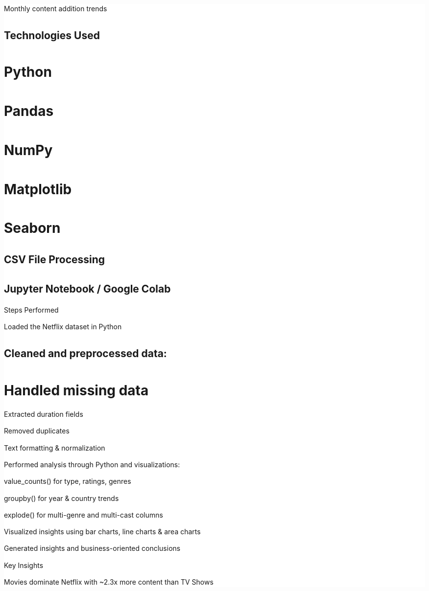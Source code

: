 Monthly content addition trends

## Technologies Used

# Python

# Pandas

# NumPy

# Matplotlib

# Seaborn

## CSV File Processing

## Jupyter Notebook / Google Colab

Steps Performed

Loaded the Netflix dataset in Python

## Cleaned and preprocessed data:

# Handled missing data

Extracted duration fields

Removed duplicates

Text formatting & normalization

Performed analysis through Python and visualizations:

value_counts() for type, ratings, genres

groupby() for year & country trends

explode() for multi-genre and multi-cast columns

Visualized insights using bar charts, line charts & area charts

Generated insights and business-oriented conclusions

Key Insights

Movies dominate Netflix with ~2.3x more content than TV Shows
